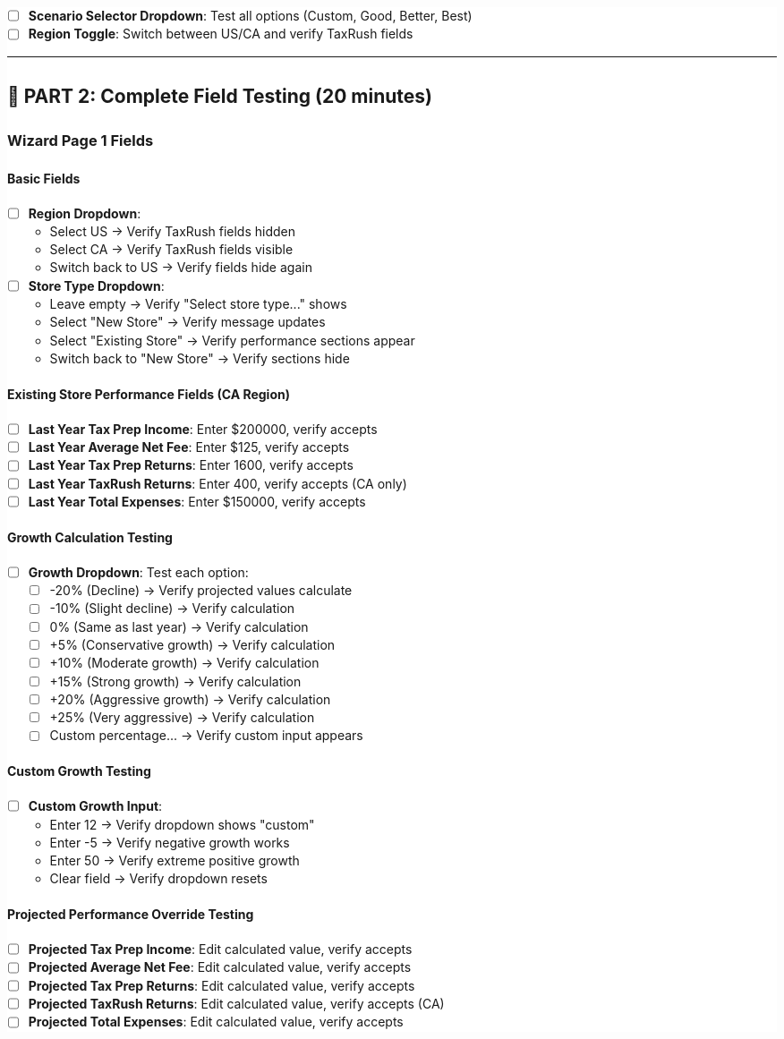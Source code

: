 - [ ] **Scenario Selector Dropdown**: Test all options (Custom, Good, Better, Best)
- [ ] **Region Toggle**: Switch between US/CA and verify TaxRush fields

---

## 📝 PART 2: Complete Field Testing (20 minutes)

### Wizard Page 1 Fields

#### Basic Fields

- [ ] **Region Dropdown**:
  - Select US → Verify TaxRush fields hidden
  - Select CA → Verify TaxRush fields visible
  - Switch back to US → Verify fields hide again
- [ ] **Store Type Dropdown**:
  - Leave empty → Verify "Select store type..." shows
  - Select "New Store" → Verify message updates
  - Select "Existing Store" → Verify performance sections appear
  - Switch back to "New Store" → Verify sections hide

#### Existing Store Performance Fields (CA Region)

- [ ] **Last Year Tax Prep Income**: Enter $200000, verify accepts
- [ ] **Last Year Average Net Fee**: Enter $125, verify accepts
- [ ] **Last Year Tax Prep Returns**: Enter 1600, verify accepts
- [ ] **Last Year TaxRush Returns**: Enter 400, verify accepts (CA only)
- [ ] **Last Year Total Expenses**: Enter $150000, verify accepts

#### Growth Calculation Testing

- [ ] **Growth Dropdown**: Test each option:
  - [ ] -20% (Decline) → Verify projected values calculate
  - [ ] -10% (Slight decline) → Verify calculation
  - [ ] 0% (Same as last year) → Verify calculation
  - [ ] +5% (Conservative growth) → Verify calculation
  - [ ] +10% (Moderate growth) → Verify calculation
  - [ ] +15% (Strong growth) → Verify calculation
  - [ ] +20% (Aggressive growth) → Verify calculation
  - [ ] +25% (Very aggressive) → Verify calculation
  - [ ] Custom percentage... → Verify custom input appears

#### Custom Growth Testing

- [ ] **Custom Growth Input**:
  - Enter 12 → Verify dropdown shows "custom"
  - Enter -5 → Verify negative growth works
  - Enter 50 → Verify extreme positive growth
  - Clear field → Verify dropdown resets

#### Projected Performance Override Testing

- [ ] **Projected Tax Prep Income**: Edit calculated value, verify accepts
- [ ] **Projected Average Net Fee**: Edit calculated value, verify accepts
- [ ] **Projected Tax Prep Returns**: Edit calculated value, verify accepts
- [ ] **Projected TaxRush Returns**: Edit calculated value, verify accepts (CA)
- [ ] **Projected Total Expenses**: Edit calculated value, verify accepts
